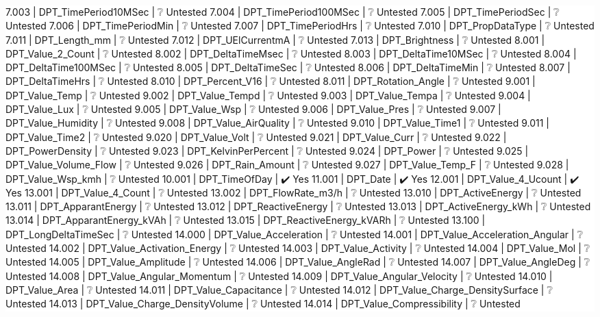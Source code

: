 7.003 | DPT_TimePeriod10MSec | :grey_question: Untested 
7.004 | DPT_TimePeriod100MSec | :grey_question: Untested 
7.005 | DPT_TimePeriodSec | :grey_question: Untested 
7.006 | DPT_TimePeriodMin | :grey_question: Untested 
7.007 | DPT_TimePeriodHrs | :grey_question: Untested 
7.010 | DPT_PropDataType | :grey_question: Untested 
7.011 | DPT_Length_mm | :grey_question: Untested 
7.012 | DPT_UElCurrentmA | :grey_question: Untested 
7.013 | DPT_Brightness | :grey_question: Untested 
8.001 | DPT_Value_2_Count | :grey_question: Untested 
8.002 | DPT_DeltaTimeMsec | :grey_question: Untested 
8.003 | DPT_DeltaTime10MSec | :grey_question: Untested 
8.004 | DPT_DeltaTime100MSec | :grey_question: Untested 
8.005 | DPT_DeltaTimeSec | :grey_question: Untested 
8.006 | DPT_DeltaTimeMin | :grey_question: Untested 
8.007 | DPT_DeltaTimeHrs | :grey_question: Untested 
8.010 | DPT_Percent_V16 | :grey_question: Untested 
8.011 | DPT_Rotation_Angle | :grey_question: Untested 
9.001 | DPT_Value_Temp | :grey_question: Untested 
9.002 | DPT_Value_Tempd | :grey_question: Untested 
9.003 | DPT_Value_Tempa | :grey_question: Untested 
9.004 | DPT_Value_Lux | :grey_question: Untested 
9.005 | DPT_Value_Wsp | :grey_question: Untested 
9.006 | DPT_Value_Pres | :grey_question: Untested 
9.007 | DPT_Value_Humidity | :grey_question: Untested 
9.008 | DPT_Value_AirQuality | :grey_question: Untested 
9.010 | DPT_Value_Time1 | :grey_question: Untested 
9.011 | DPT_Value_Time2 | :grey_question: Untested 
9.020 | DPT_Value_Volt | :grey_question: Untested 
9.021 | DPT_Value_Curr | :grey_question: Untested 
9.022 | DPT_PowerDensity | :grey_question: Untested 
9.023 | DPT_KelvinPerPercent | :grey_question: Untested 
9.024 | DPT_Power | :grey_question: Untested 
9.025 | DPT_Value_Volume_Flow | :grey_question: Untested 
9.026 | DPT_Rain_Amount | :grey_question: Untested 
9.027 | DPT_Value_Temp_F | :grey_question: Untested 
9.028 | DPT_Value_Wsp_kmh | :grey_question: Untested 
10.001 | DPT_TimeOfDay | :heavy_check_mark: Yes
11.001 | DPT_Date | :heavy_check_mark: Yes
12.001 | DPT_Value_4_Ucount | :heavy_check_mark: Yes
13.001 | DPT_Value_4_Count | :grey_question: Untested 
13.002 | DPT_FlowRate_m3/h | :grey_question: Untested 
13.010 | DPT_ActiveEnergy | :grey_question: Untested 
13.011 | DPT_ApparantEnergy | :grey_question: Untested 
13.012 | DPT_ReactiveEnergy | :grey_question: Untested 
13.013 | DPT_ActiveEnergy_kWh | :grey_question: Untested 
13.014 | DPT_ApparantEnergy_kVAh | :grey_question: Untested 
13.015 | DPT_ReactiveEnergy_kVARh | :grey_question: Untested 
13.100 | DPT_LongDeltaTimeSec | :grey_question: Untested 
14.000 | DPT_Value_Acceleration | :grey_question: Untested 
14.001 | DPT_Value_Acceleration_Angular | :grey_question: Untested 
14.002 | DPT_Value_Activation_Energy | :grey_question: Untested 
14.003 | DPT_Value_Activity | :grey_question: Untested 
14.004 | DPT_Value_Mol | :grey_question: Untested 
14.005 | DPT_Value_Amplitude | :grey_question: Untested 
14.006 | DPT_Value_AngleRad | :grey_question: Untested 
14.007 | DPT_Value_AngleDeg | :grey_question: Untested 
14.008 | DPT_Value_Angular_Momentum | :grey_question: Untested 
14.009 | DPT_Value_Angular_Velocity | :grey_question: Untested 
14.010 | DPT_Value_Area | :grey_question: Untested 
14.011 | DPT_Value_Capacitance | :grey_question: Untested 
14.012 | DPT_Value_Charge_DensitySurface | :grey_question: Untested 
14.013 | DPT_Value_Charge_DensityVolume | :grey_question: Untested 
14.014 | DPT_Value_Compressibility | :grey_question: Untested 